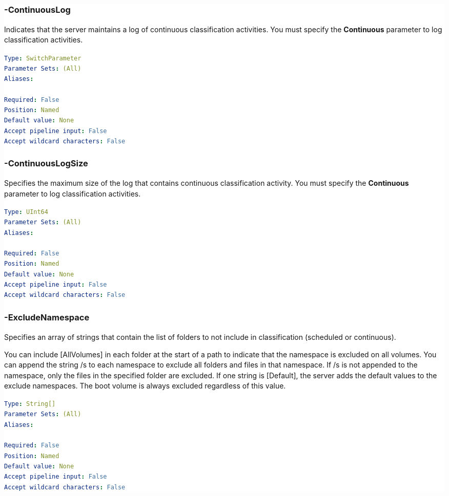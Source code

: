 ### -ContinuousLog
Indicates that the server maintains a log of continuous classification activities.
You must specify the **Continuous** parameter to log classification activities.

```yaml
Type: SwitchParameter
Parameter Sets: (All)
Aliases: 

Required: False
Position: Named
Default value: None
Accept pipeline input: False
Accept wildcard characters: False
```

### -ContinuousLogSize
Specifies the maximum size of the log that contains continuous classification activity.
You must specify the **Continuous** parameter to log classification activities.

```yaml
Type: UInt64
Parameter Sets: (All)
Aliases: 

Required: False
Position: Named
Default value: None
Accept pipeline input: False
Accept wildcard characters: False
```

### -ExcludeNamespace
Specifies an array of strings that contain the list of folders to not include in classification (scheduled or continuous).

You can include \[AllVolumes\] in each folder at the start of a path to indicate that the namespace is excluded on all volumes.
You can append the string /s to each namespace to exclude all folders and files in that namespace.
If /s is not appended to the namespace, only the files in the specified folder are excluded.
If one string is \[Default\], the server adds the default values to the exclude namespaces.
The boot volume is always excluded regardless of this value.

```yaml
Type: String[]
Parameter Sets: (All)
Aliases: 

Required: False
Position: Named
Default value: None
Accept pipeline input: False
Accept wildcard characters: False
```
